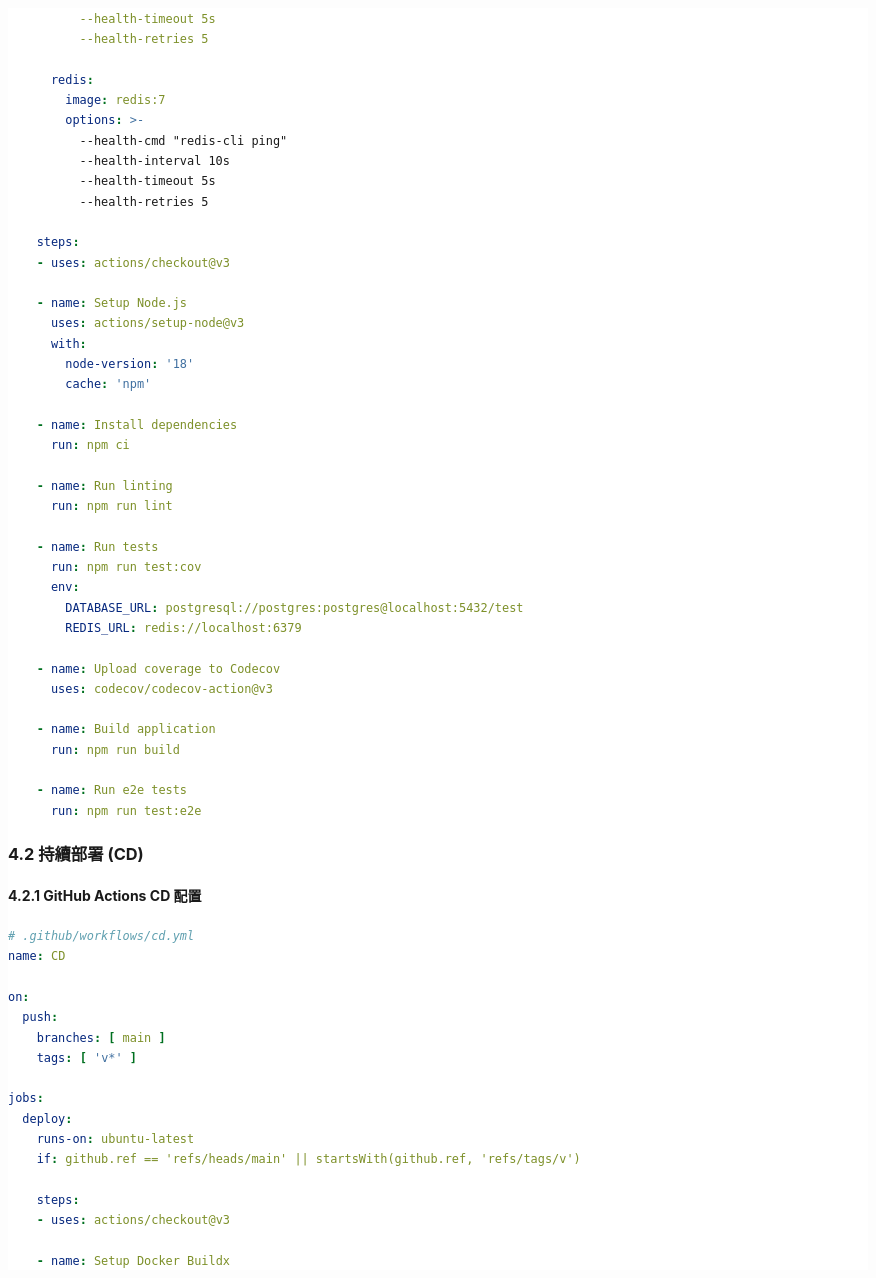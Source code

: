 ```yaml
          --health-timeout 5s
          --health-retries 5
      
      redis:
        image: redis:7
        options: >-
          --health-cmd "redis-cli ping"
          --health-interval 10s
          --health-timeout 5s
          --health-retries 5
    
    steps:
    - uses: actions/checkout@v3
    
    - name: Setup Node.js
      uses: actions/setup-node@v3
      with:
        node-version: '18'
        cache: 'npm'
    
    - name: Install dependencies
      run: npm ci
    
    - name: Run linting
      run: npm run lint
    
    - name: Run tests
      run: npm run test:cov
      env:
        DATABASE_URL: postgresql://postgres:postgres@localhost:5432/test
        REDIS_URL: redis://localhost:6379
    
    - name: Upload coverage to Codecov
      uses: codecov/codecov-action@v3
    
    - name: Build application
      run: npm run build
    
    - name: Run e2e tests
      run: npm run test:e2e
```

### 4.2 持續部署 (CD)

#### 4.2.1 GitHub Actions CD 配置
```yaml
# .github/workflows/cd.yml
name: CD

on:
  push:
    branches: [ main ]
    tags: [ 'v*' ]

jobs:
  deploy:
    runs-on: ubuntu-latest
    if: github.ref == 'refs/heads/main' || startsWith(github.ref, 'refs/tags/v')
    
    steps:
    - uses: actions/checkout@v3
    
    - name: Setup Docker Buildx
```